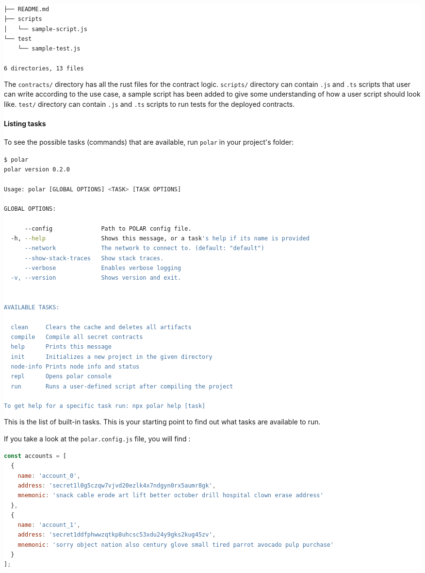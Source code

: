 ```bash
├── README.md
├── scripts
│   └── sample-script.js
└── test
    └── sample-test.js

6 directories, 13 files
```

The `contracts/` directory has all the rust files for the contract logic. `scripts/` directory can contain `.js` and `.ts` scripts that user can write according to the use case, a sample script has been added to give some understanding of how a user script should look like. `test/` directory can contain `.js` and `.ts` scripts to run tests for the deployed contracts.

#### Listing tasks

To see the possible tasks (commands) that are available, run `polar` in your project's folder:

```bash
$ polar
polar version 0.2.0

Usage: polar [GLOBAL OPTIONS] <TASK> [TASK OPTIONS]

GLOBAL OPTIONS:

      --config           	Path to POLAR config file. 
  -h, --help             	Shows this message, or a task's help if its name is provided 
      --network          	The network to connect to. (default: "default")
      --show-stack-traces	Show stack traces. 
      --verbose          	Enables verbose logging 
  -v, --version          	Shows version and exit. 


AVAILABLE TASKS:

  clean    	Clears the cache and deletes all artifacts
  compile  	Compile all secret contracts
  help     	Prints this message
  init     	Initializes a new project in the given directory
  node-info	Prints node info and status
  repl     	Opens polar console
  run      	Runs a user-defined script after compiling the project

To get help for a specific task run: npx polar help [task]

```

This is the list of built-in tasks. This is your starting point to find out what tasks are available to run.

If you take a look at the `polar.config.js` file, you will find :

```js
const accounts = [
  {
    name: 'account_0',
    address: 'secret1l0g5czqw7vjvd20ezlk4x7ndgyn0rx5aumr8gk',
    mnemonic: 'snack cable erode art lift better october drill hospital clown erase address'
  },
  {
    name: 'account_1',
    address: 'secret1ddfphwwzqtkp8uhcsc53xdu24y9gks2kug45zv',
    mnemonic: 'sorry object nation also century glove small tired parrot avocado pulp purchase'
  }
];
```